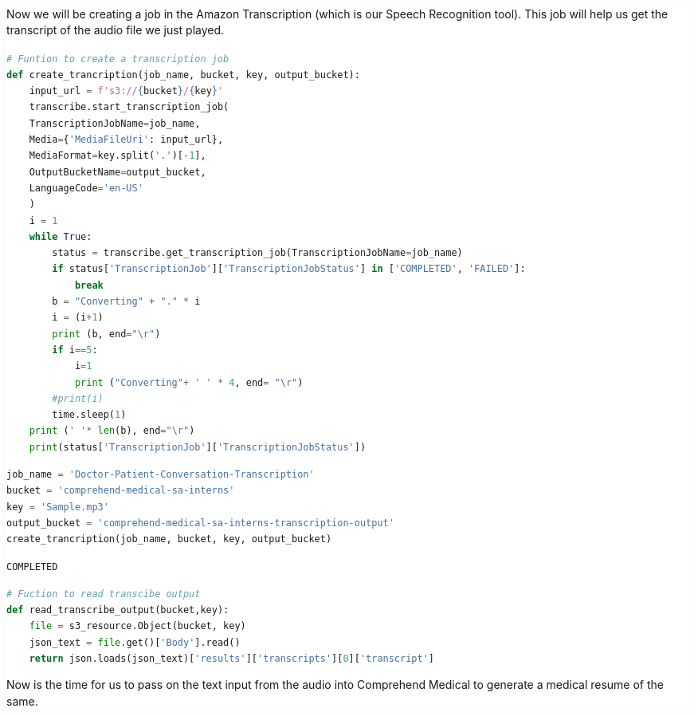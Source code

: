 Now we will be creating a job in the Amazon Transcription (which is our Speech Recognition tool). This job will help us get the transcript of the audio file we just played.


```python
# Funtion to create a transcription job
def create_trancription(job_name, bucket, key, output_bucket):
    input_url = f's3://{bucket}/{key}'
    transcribe.start_transcription_job(
    TranscriptionJobName=job_name,
    Media={'MediaFileUri': input_url},
    MediaFormat=key.split('.')[-1],
    OutputBucketName=output_bucket,
    LanguageCode='en-US'
    )
    i = 1
    while True:
        status = transcribe.get_transcription_job(TranscriptionJobName=job_name)
        if status['TranscriptionJob']['TranscriptionJobStatus'] in ['COMPLETED', 'FAILED']:
            break
        b = "Converting" + "." * i
        i = (i+1)
        print (b, end="\r")
        if i==5:
            i=1
            print ("Converting"+ ' ' * 4, end= "\r")
        #print(i)
        time.sleep(1)
    print (' '* len(b), end="\r")
    print(status['TranscriptionJob']['TranscriptionJobStatus'])
```


```python
job_name = 'Doctor-Patient-Conversation-Transcription'
bucket = 'comprehend-medical-sa-interns'
key = 'Sample.mp3'
output_bucket = 'comprehend-medical-sa-interns-transcription-output'
create_trancription(job_name, bucket, key, output_bucket)
```

    COMPLETED     



```python
# Fuction to read transcibe output
def read_transcribe_output(bucket,key):
    file = s3_resource.Object(bucket, key)
    json_text = file.get()['Body'].read()
    return json.loads(json_text)['results']['transcripts'][0]['transcript']
```

Now is the time for us to pass on the text input from the audio into Comprehend Medical to generate a medical resume of the same.

